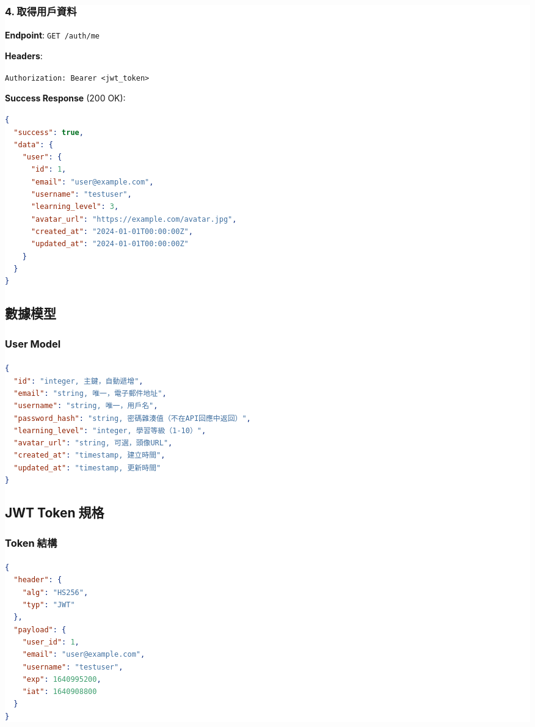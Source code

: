 ### 4. 取得用戶資料

**Endpoint**: `GET /auth/me`

**Headers**:
```
Authorization: Bearer <jwt_token>
```

**Success Response** (200 OK):
```json
{
  "success": true,
  "data": {
    "user": {
      "id": 1,
      "email": "user@example.com",
      "username": "testuser",
      "learning_level": 3,
      "avatar_url": "https://example.com/avatar.jpg",
      "created_at": "2024-01-01T00:00:00Z",
      "updated_at": "2024-01-01T00:00:00Z"
    }
  }
}
```

## 數據模型

### User Model

```json
{
  "id": "integer, 主鍵，自動遞增",
  "email": "string, 唯一，電子郵件地址",
  "username": "string, 唯一，用戶名",
  "password_hash": "string, 密碼雜湊值（不在API回應中返回）",
  "learning_level": "integer, 學習等級（1-10）",
  "avatar_url": "string, 可選，頭像URL",
  "created_at": "timestamp, 建立時間",
  "updated_at": "timestamp, 更新時間"
}
```

## JWT Token 規格

### Token 結構

```json
{
  "header": {
    "alg": "HS256",
    "typ": "JWT"
  },
  "payload": {
    "user_id": 1,
    "email": "user@example.com",
    "username": "testuser",
    "exp": 1640995200,
    "iat": 1640908800
  }
}
```
